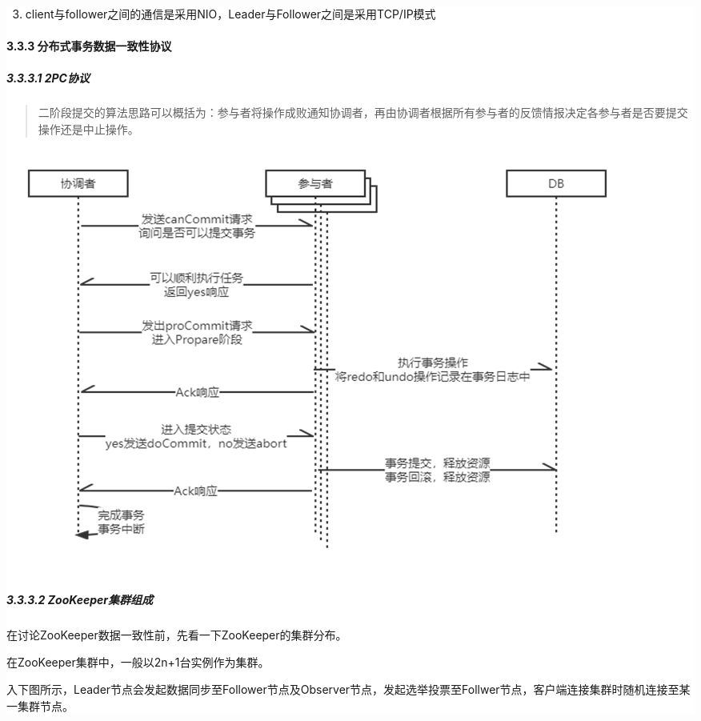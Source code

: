 3. client与follower之间的通信是采用NIO，Leader与Follower之间是采用TCP/IP模式

#### 3.3.3 分布式事务数据一致性协议

##### 3.3.3.1 2PC协议

> 二阶段提交的算法思路可以概括为：参与者将操作成败通知协调者，再由协调者根据所有参与者的反馈情报决定各参与者是否要提交操作还是中止操作。

![image-20220706200109714](assets/image-20220706200109714.png)

##### 3.3.3.2 ZooKeeper集群组成

在讨论ZooKeeper数据一致性前，先看一下ZooKeeper的集群分布。

在ZooKeeper集群中，一般以2n+1台实例作为集群。

入下图所示，Leader节点会发起数据同步至Follower节点及Observer节点，发起选举投票至Follwer节点，客户端连接集群时随机连接至某一集群节点。



